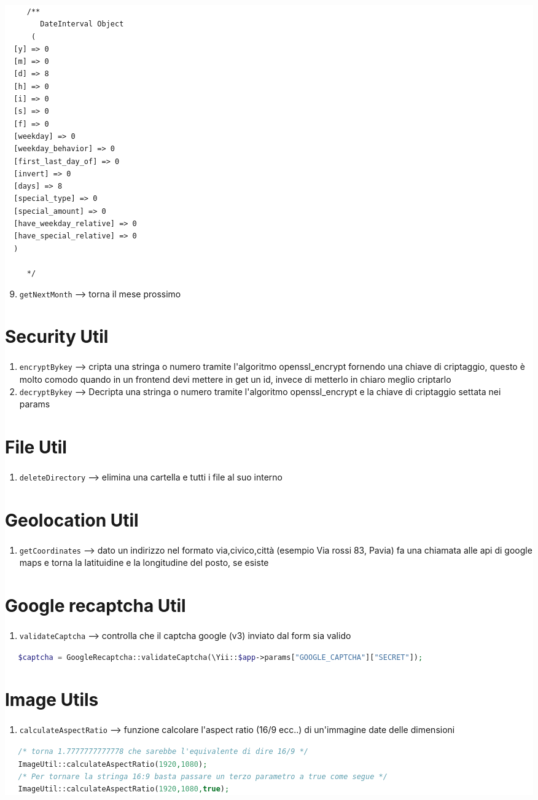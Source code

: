          /**
            DateInterval Object
          (
      [y] => 0
      [m] => 0
      [d] => 8
      [h] => 0
      [i] => 0
      [s] => 0
      [f] => 0
      [weekday] => 0
      [weekday_behavior] => 0
      [first_last_day_of] => 0
      [invert] => 0
      [days] => 8
      [special_type] => 0
      [special_amount] => 0
      [have_weekday_relative] => 0
      [have_special_relative] => 0
      )

         */
9. `getNextMonth` --> torna il mese prossimo

# Security Util
1. `encryptBykey` --> cripta una stringa o numero tramite l'algoritmo openssl_encrypt fornendo una chiave di criptaggio, questo è molto comodo quando in un frontend devi mettere in get un id, invece di metterlo in chiaro meglio criptarlo
2. `decryptBykey` --> Decripta una stringa o numero tramite l'algoritmo openssl_encrypt e la chiave di criptaggio settata nei params
# File Util
1. `deleteDirectory` --> elimina una cartella e tutti i file al suo interno
# Geolocation Util
1. `getCoordinates` --> dato un indirizzo nel formato via,civico,città (esempio Via rossi 83, Pavia) fa una chiamata alle api di google maps e torna la latituidine e la longitudine del posto, se esiste
# Google recaptcha Util
1. `validateCaptcha` -->  controlla che il captcha google (v3) inviato dal form sia valido
````php
   $captcha = GoogleRecaptcha::validateCaptcha(\Yii::$app->params["GOOGLE_CAPTCHA"]["SECRET"]);
````

# Image Utils
 1. `calculateAspectRatio` --> funzione calcolare l'aspect ratio (16/9  ecc..) di un'immagine date delle dimensioni 
 ```php
    /* torna 1.7777777777778 che sarebbe l'equivalente di dire 16/9 */
    ImageUtil::calculateAspectRatio(1920,1080);
    /* Per tornare la stringa 16:9 basta passare un terzo parametro a true come segue */
    ImageUtil::calculateAspectRatio(1920,1080,true);
```
